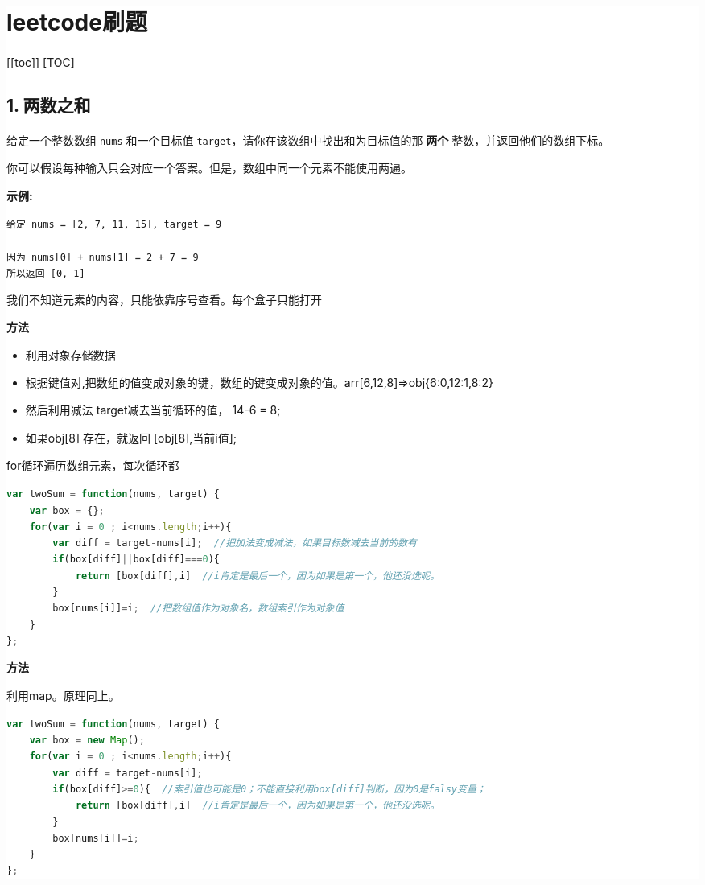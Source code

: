 # leetcode刷题

[[toc]]
[TOC]

## 1. 两数之和

给定一个整数数组 `nums` 和一个目标值 `target`，请你在该数组中找出和为目标值的那 **两个** 整数，并返回他们的数组下标。

你可以假设每种输入只会对应一个答案。但是，数组中同一个元素不能使用两遍。

**示例:**

```
给定 nums = [2, 7, 11, 15], target = 9

因为 nums[0] + nums[1] = 2 + 7 = 9
所以返回 [0, 1]
```

我们不知道元素的内容，只能依靠序号查看。每个盒子只能打开

**方法**

- 利用对象存储数据
- 根据键值对,把数组的值变成对象的键，数组的键变成对象的值。arr[6,12,8]=>obj{6:0,12:1,8:2}

- 然后利用减法 target减去当前循环的值， 14-6 = 8;
- 如果obj[8] 存在，就返回 [obj[8],当前i值];

for循环遍历数组元素，每次循环都

```js
var twoSum = function(nums, target) {
    var box = {};
    for(var i = 0 ; i<nums.length;i++){
        var diff = target-nums[i];  //把加法变成减法，如果目标数减去当前的数有
        if(box[diff]||box[diff]===0){  
            return [box[diff],i]  //i肯定是最后一个，因为如果是第一个，他还没选呢。
        }
        box[nums[i]]=i;  //把数组值作为对象名，数组索引作为对象值
    }
};
```

**方法**

利用map。原理同上。

```js
var twoSum = function(nums, target) {
    var box = new Map();
    for(var i = 0 ; i<nums.length;i++){
        var diff = target-nums[i];
        if(box[diff]>=0){  //索引值也可能是0；不能直接利用box[diff]判断，因为0是falsy变量；
            return [box[diff],i]  //i肯定是最后一个，因为如果是第一个，他还没选呢。
        }
        box[nums[i]]=i;
    }
};
```
